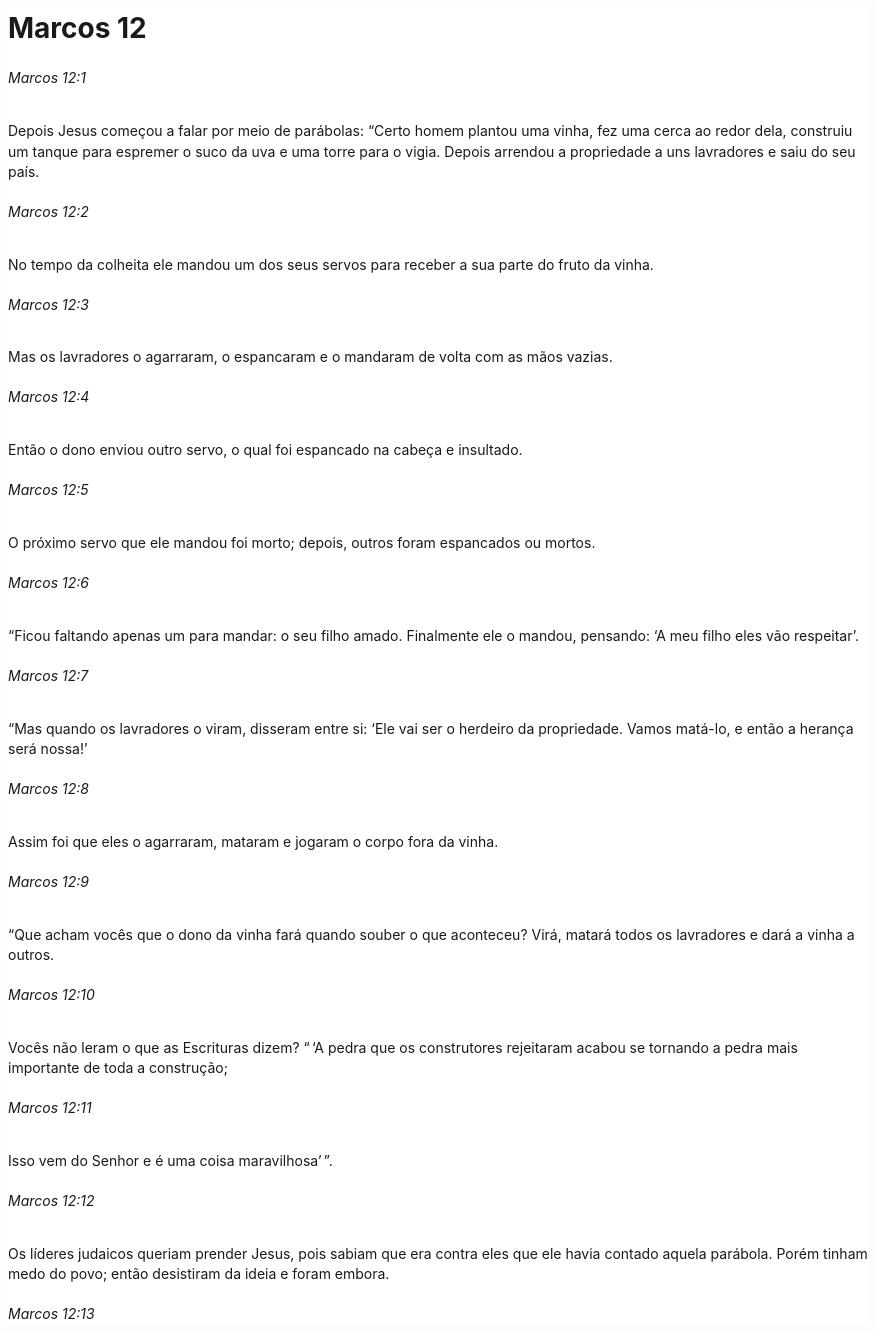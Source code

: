 # Marcos 12

###### Marcos 12:1

Depois Jesus começou a falar por meio de parábolas: “Certo homem plantou uma vinha, fez uma cerca ao redor dela, construiu um tanque para espremer o suco da uva e uma torre para o vigia. Depois arrendou a propriedade a uns lavradores e saiu do seu país.

###### Marcos 12:2

No tempo da colheita ele mandou um dos seus servos para receber a sua parte do fruto da vinha.

###### Marcos 12:3

Mas os lavradores o agarraram, o espancaram e o mandaram de volta com as mãos vazias.

###### Marcos 12:4

Então o dono enviou outro servo, o qual foi espancado na cabeça e insultado.

###### Marcos 12:5

O próximo servo que ele mandou foi morto; depois, outros foram espancados ou mortos.

###### Marcos 12:6

“Ficou faltando apenas um para mandar: o seu filho amado. Finalmente ele o mandou, pensando: ‘A meu filho eles vão respeitar’.

###### Marcos 12:7

“Mas quando os lavradores o viram, disseram entre si: ‘Ele vai ser o herdeiro da propriedade. Vamos matá-lo, e então a herança será nossa!’

###### Marcos 12:8

Assim foi que eles o agarraram, mataram e jogaram o corpo fora da vinha.

###### Marcos 12:9

“Que acham vocês que o dono da vinha fará quando souber o que aconteceu? Virá, matará todos os lavradores e dará a vinha a outros.

###### Marcos 12:10

Vocês não leram o que as Escrituras dizem? “ ‘A pedra que os construtores rejeitaram acabou se tornando a pedra mais importante de toda a construção;

###### Marcos 12:11

Isso vem do Senhor e é uma coisa maravilhosa’ ”.

###### Marcos 12:12

Os líderes judaicos queriam prender Jesus, pois sabiam que era contra eles que ele havia contado aquela parábola. Porém tinham medo do povo; então desistiram da ideia e foram embora.

###### Marcos 12:13
